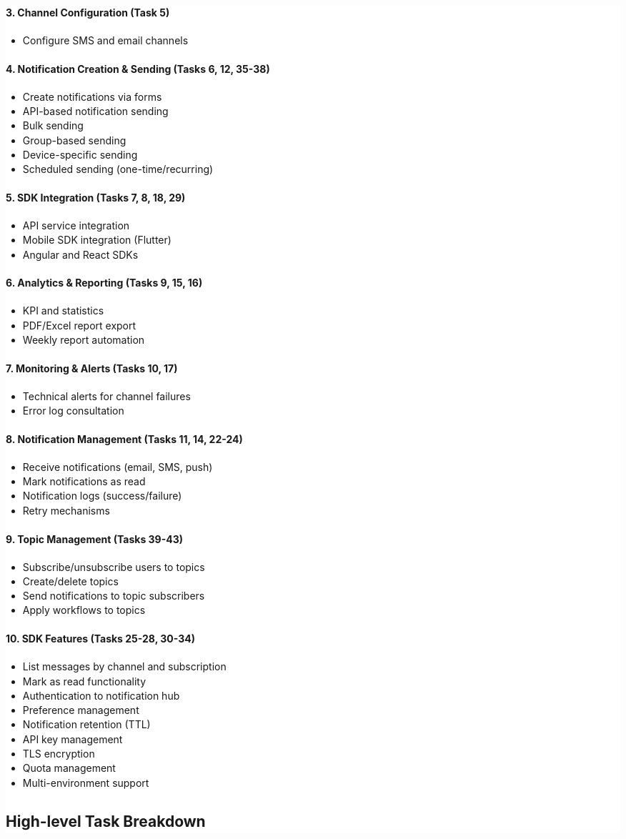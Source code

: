 #### 3. Channel Configuration (Task 5)
- Configure SMS and email channels

#### 4. Notification Creation & Sending (Tasks 6, 12, 35-38)
- Create notifications via forms
- API-based notification sending
- Bulk sending
- Group-based sending
- Device-specific sending
- Scheduled sending (one-time/recurring)

#### 5. SDK Integration (Tasks 7, 8, 18, 29)
- API service integration
- Mobile SDK integration (Flutter)
- Angular and React SDKs

#### 6. Analytics & Reporting (Tasks 9, 15, 16)
- KPI and statistics
- PDF/Excel report export
- Weekly report automation

#### 7. Monitoring & Alerts (Tasks 10, 17)
- Technical alerts for channel failures
- Error log consultation

#### 8. Notification Management (Tasks 11, 14, 22-24)
- Receive notifications (email, SMS, push)
- Mark notifications as read
- Notification logs (success/failure)
- Retry mechanisms

#### 9. Topic Management (Tasks 39-43)
- Subscribe/unsubscribe users to topics
- Create/delete topics
- Send notifications to topic subscribers
- Apply workflows to topics

#### 10. SDK Features (Tasks 25-28, 30-34)
- List messages by channel and subscription
- Mark as read functionality
- Authentication to notification hub
- Preference management
- Notification retention (TTL)
- API key management
- TLS encryption
- Quota management
- Multi-environment support

## High-level Task Breakdown
